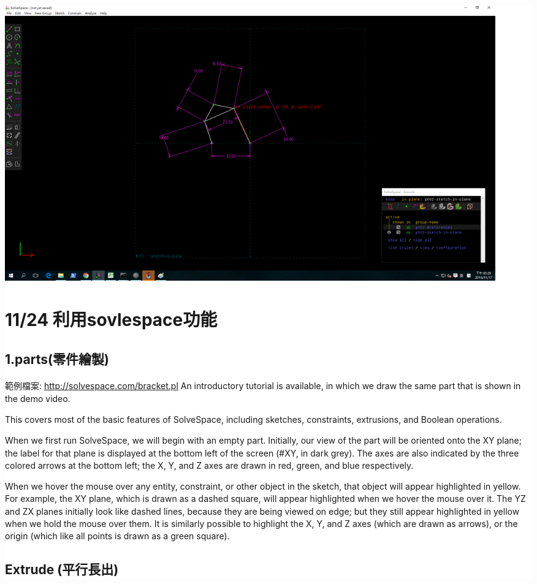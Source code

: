 <img src="./../data/threejs/11-174bar1.png" width="800" />

11/24 利用sovlespace功能 
===

1.parts(零件繪製)
----
範例檔案:  <a href="http://solvespace.com/bracket.pl">http://solvespace.com/bracket.pl</a>
An introductory tutorial is available, in which we draw the same part that is shown in the demo video.

This covers most of the basic features of SolveSpace, including sketches, constraints, extrusions, and Boolean operations.

When we first run SolveSpace, we will begin with an empty part. Initially, our view of the part will be oriented onto the XY plane; the label for that plane is displayed at the bottom left of the screen (#XY, in dark grey). The axes are also indicated by the three colored arrows at the bottom left; the X, Y, and Z axes are drawn in red, green, and blue respectively.

When we hover the mouse over any entity, constraint, or other object in the sketch, that object will appear highlighted in yellow. For example, the XY plane, which is drawn as a dashed square, will appear highlighted when we hover the mouse over it. The YZ and ZX planes initially look like dashed lines, because they are being viewed on edge; but they still appear highlighted in yellow when we hold the mouse over them. It is similarly possible to highlight the X, Y, and Z axes (which are drawn as arrows), or the origin (which like all points is drawn as a green square).

Extrude (平行長出)
----
